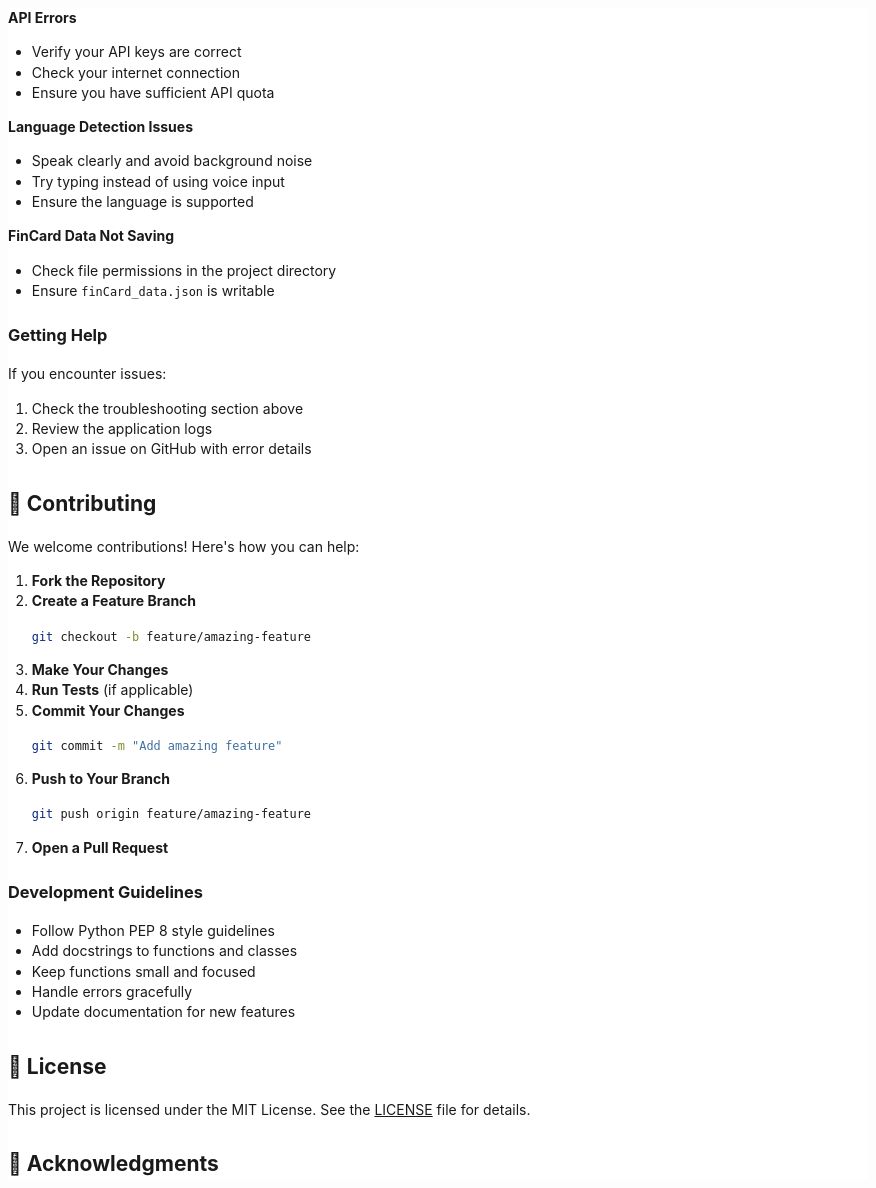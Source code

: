 **API Errors**
- Verify your API keys are correct
- Check your internet connection
- Ensure you have sufficient API quota

**Language Detection Issues**
- Speak clearly and avoid background noise
- Try typing instead of using voice input
- Ensure the language is supported

**FinCard Data Not Saving**
- Check file permissions in the project directory
- Ensure `finCard_data.json` is writable

### Getting Help
If you encounter issues:
1. Check the troubleshooting section above
2. Review the application logs
3. Open an issue on GitHub with error details

## 🤝 Contributing

We welcome contributions! Here's how you can help:

1. **Fork the Repository**
2. **Create a Feature Branch**
   ```bash
   git checkout -b feature/amazing-feature
   ```
3. **Make Your Changes**
4. **Run Tests** (if applicable)
5. **Commit Your Changes**
   ```bash
   git commit -m "Add amazing feature"
   ```
6. **Push to Your Branch**
   ```bash
   git push origin feature/amazing-feature
   ```
7. **Open a Pull Request**

### Development Guidelines
- Follow Python PEP 8 style guidelines
- Add docstrings to functions and classes
- Keep functions small and focused
- Handle errors gracefully
- Update documentation for new features

## 📄 License

This project is licensed under the MIT License. See the [LICENSE](LICENSE) file for details.

## 🙏 Acknowledgments
